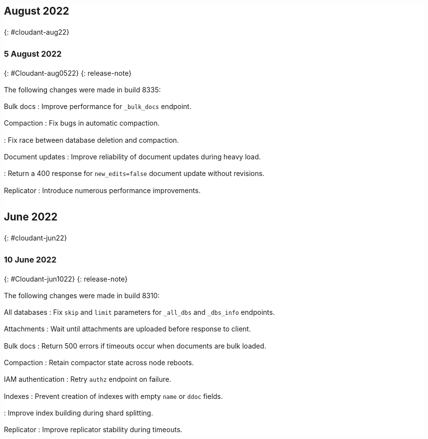 ## August 2022
{: #cloudant-aug22}

### 5 August 2022
{: #Cloudant-aug0522}
{: release-note}

The following changes were made in build 8335:

Bulk docs
:   Improve performance for `_bulk_docs` endpoint.

Compaction
:   Fix bugs in automatic compaction.

:   Fix race between database deletion and compaction.

Document updates
:   Improve reliability of document updates during heavy load.

:   Return a 400 response for `new_edits=false` document update without revisions.

Replicator
:   Introduce numerous performance improvements.

## June 2022
{: #cloudant-jun22}

### 10 June 2022
{: #Cloudant-jun1022}
{: release-note}

The following changes were made in build 8310:

All databases
:   Fix `skip` and `limit` parameters for `_all_dbs` and `_dbs_info` endpoints.

Attachments
:   Wait until attachments are uploaded before response to client.

Bulk docs
:   Return 500 errors if timeouts occur when documents are bulk loaded.

Compaction
:   Retain compactor state across node reboots.

IAM authentication
:   Retry `authz` endpoint on failure.

Indexes
:   Prevent creation of indexes with empty `name` or `ddoc` fields.

:   Improve index building during shard splitting.

Replicator
:   Improve replicator stability during timeouts.
